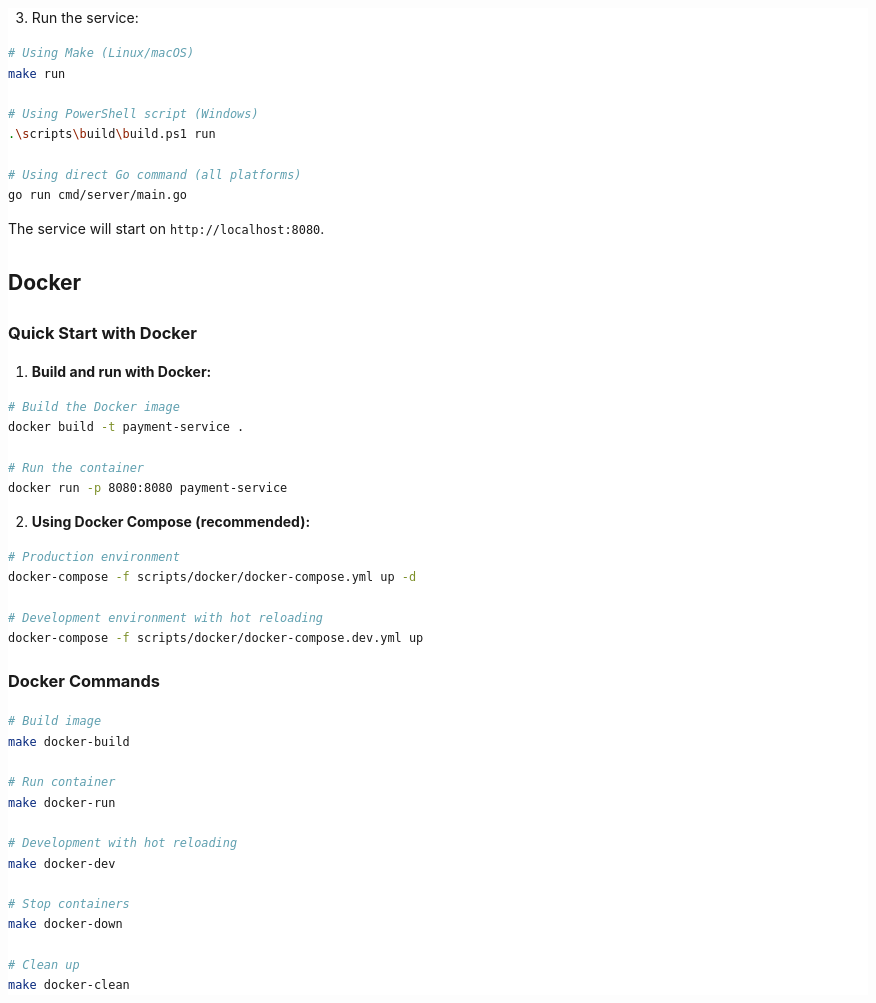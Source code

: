3. Run the service:
```bash
# Using Make (Linux/macOS)
make run

# Using PowerShell script (Windows)
.\scripts\build\build.ps1 run

# Using direct Go command (all platforms)
go run cmd/server/main.go
```

The service will start on `http://localhost:8080`.

## Docker

### Quick Start with Docker

1. **Build and run with Docker:**
```bash
# Build the Docker image
docker build -t payment-service .

# Run the container
docker run -p 8080:8080 payment-service
```

2. **Using Docker Compose (recommended):**
```bash
# Production environment
docker-compose -f scripts/docker/docker-compose.yml up -d

# Development environment with hot reloading
docker-compose -f scripts/docker/docker-compose.dev.yml up
```

### Docker Commands

```bash
# Build image
make docker-build

# Run container
make docker-run

# Development with hot reloading
make docker-dev

# Stop containers
make docker-down

# Clean up
make docker-clean
```
